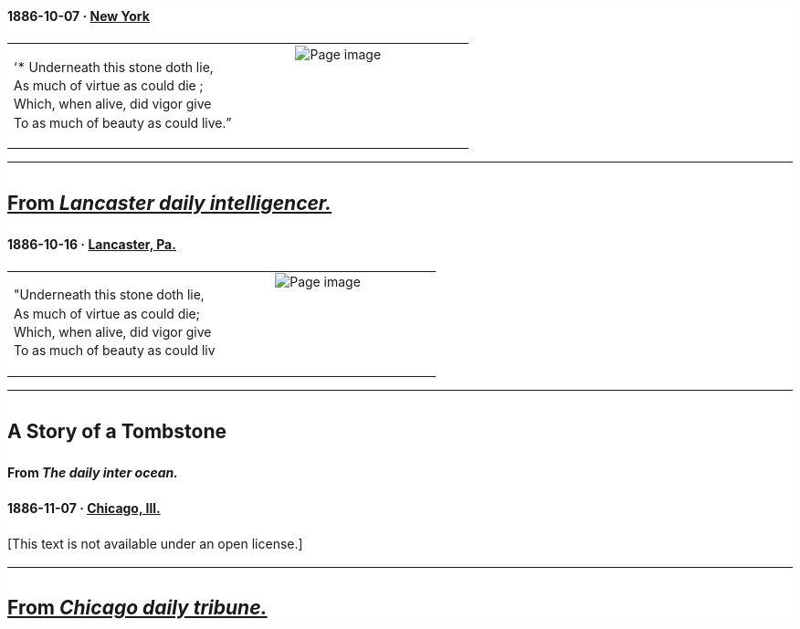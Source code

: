 #### 1886-10-07 &middot; [New York](http://dbpedia.org/resource/New_York_City)

<table style="width: 100%;"><tr><td style="width: 50%">

  
  
‘* Underneath this stone doth lie,  
As much of virtue as could die ;  
Which, when alive, did vigor give  
To as much of beauty as could live.”
</td><td style="width: 50%; max-height: 75%; margin: auto; display: block;">
<img alt="Page image" src="https://iiif.archive.org/image/iiif/2/sim_independent_1886-10-07_38_1975%2Fsim_independent_1886-10-07_38_1975_jp2.zip%2Fsim_independent_1886-10-07_38_1975_jp2%2Fsim_independent_1886-10-07_38_1975_0005.jp2/pct:73.97806580259223,35.63019390581717,14.132602193419741,2.527700831024931/600,/0/default.jpg"/>
</td>
</tr></table>

---

## [From _Lancaster daily intelligencer._](https://www.loc.gov/resource/sn83032300/1886-10-16/ed-1/?sp=3)

#### 1886-10-16 &middot; [Lancaster, Pa.](http://dbpedia.org/resource/Lancaster%2C_Pennsylvania)

<table style="width: 100%;"><tr><td style="width: 50%">

  
&quot;Underneath this stone doth lie,  
As much of virtue as could die;  
Which, when alive, did vigor give  
To as much of beauty as could liv
</td><td style="width: 50%; max-height: 75%; margin: auto; display: block;">
<img alt="Page image" src="https://tile.loc.gov/image-services/iiif/service:ndnp:pst:batch_pst_joepa_ver01:data:sn83032300:00237282334:1886101601:0873/pct:71.69669669669669,176.37000700770847,37.23723723723724,5.325858444288718/!600,600/0/default.jpg"/>
</td>
</tr></table>

---

## A Story of a Tombstone

#### From _The daily inter ocean._

#### 1886-11-07 &middot; [Chicago, Ill.](http://dbpedia.org/resource/Chicago)

[This text is not available under an open license.]

---

## [From _Chicago daily tribune._](https://archive.org/details/per_chicago-daily-tribune_the-chicago-tribune_1886-11-09_46/page/n9/mode/1up?view=theater)
